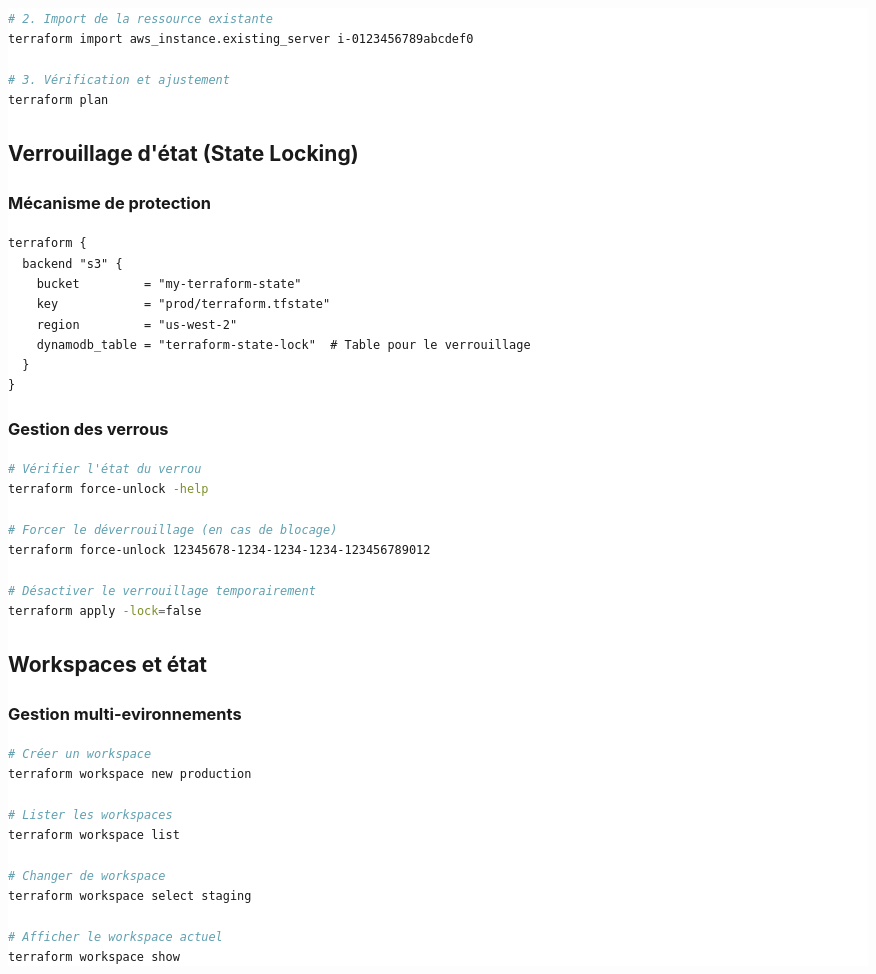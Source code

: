 ```bash
# 2. Import de la ressource existante
terraform import aws_instance.existing_server i-0123456789abcdef0

# 3. Vérification et ajustement
terraform plan
```

## Verrouillage d'état (State Locking)

### Mécanisme de protection
```hcl
terraform {
  backend "s3" {
    bucket         = "my-terraform-state"
    key            = "prod/terraform.tfstate"
    region         = "us-west-2"
    dynamodb_table = "terraform-state-lock"  # Table pour le verrouillage
  }
}
```

### Gestion des verrous
```bash
# Vérifier l'état du verrou
terraform force-unlock -help

# Forcer le déverrouillage (en cas de blocage)
terraform force-unlock 12345678-1234-1234-1234-123456789012

# Désactiver le verrouillage temporairement
terraform apply -lock=false
```

## Workspaces et état

### Gestion multi-evironnements
```bash
# Créer un workspace
terraform workspace new production

# Lister les workspaces
terraform workspace list

# Changer de workspace
terraform workspace select staging

# Afficher le workspace actuel
terraform workspace show
```
